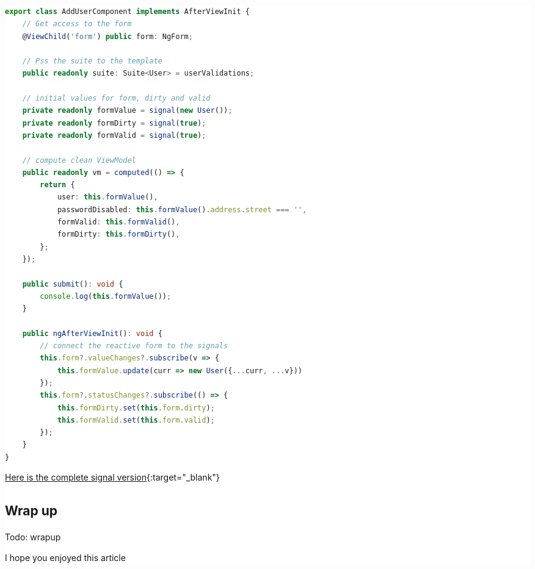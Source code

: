 ```typescript
export class AddUserComponent implements AfterViewInit {
    // Get access to the form
    @ViewChild('form') public form: NgForm;

    // Pss the suite to the template
    public readonly suite: Suite<User> = userValidations;

    // initial values for form, dirty and valid
    private readonly formValue = signal(new User());
    private readonly formDirty = signal(true);
    private readonly formValid = signal(true);

    // compute clean ViewModel
    public readonly vm = computed(() => {
        return {
            user: this.formValue(),
            passwordDisabled: this.formValue().address.street === '',
            formValid: this.formValid(),
            formDirty: this.formDirty(),
        };
    });

    public submit(): void {
        console.log(this.formValue());
    }

    public ngAfterViewInit(): void {
        // connect the reactive form to the signals
        this.form?.valueChanges?.subscribe(v => {
            this.formValue.update(curr => new User({...curr, ...v}))
        });
        this.form?.statusChanges?.subscribe(() => {
            this.formDirty.set(this.form.dirty);
            this.formValid.set(this.form.valid);
        });
    }
}
```

[Here is the complete signal version](https://stackblitz.com/edit/angular-ugjyrg?file=src%2Fcomponents%2Fsmart%2Fadd-user%2Fadd-user.component.ts){:target="_blank"} 

## Wrap up

Todo: wrapup

I hope you enjoyed this article